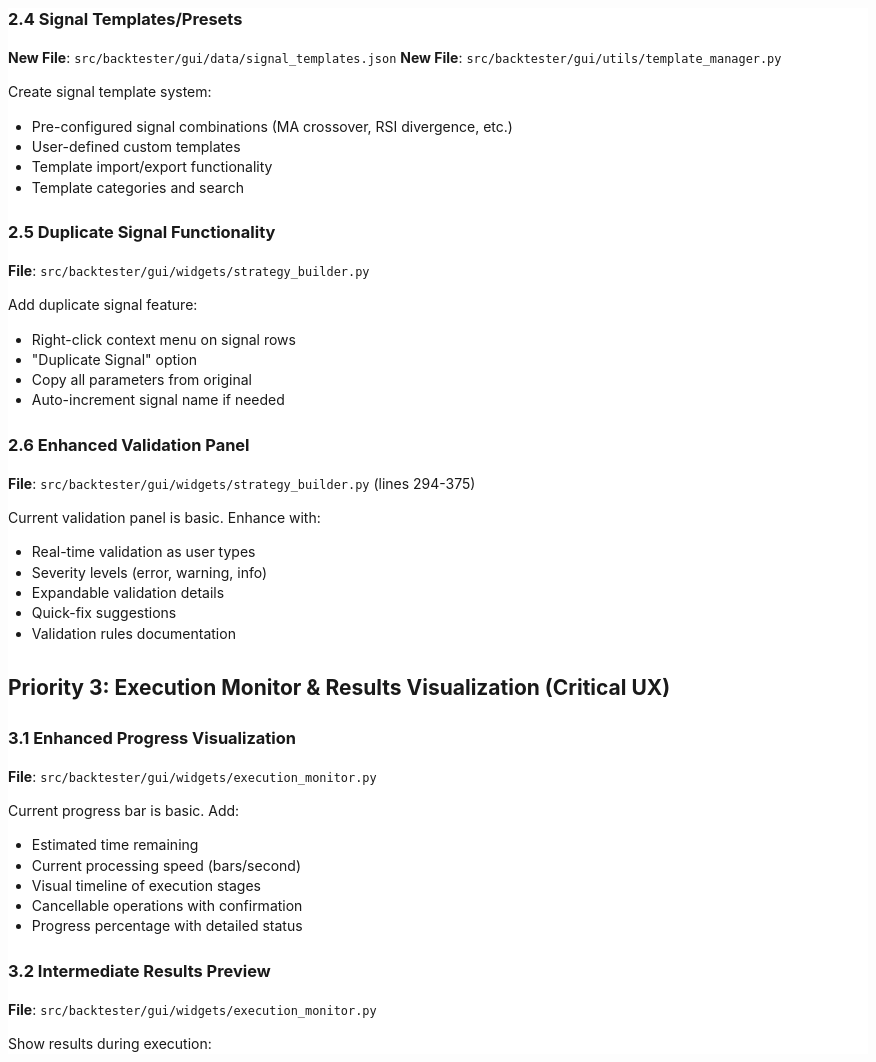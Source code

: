 ### 2.4 Signal Templates/Presets

**New File**: `src/backtester/gui/data/signal_templates.json`
**New File**: `src/backtester/gui/utils/template_manager.py`

Create signal template system:

- Pre-configured signal combinations (MA crossover, RSI divergence, etc.)
- User-defined custom templates
- Template import/export functionality
- Template categories and search

### 2.5 Duplicate Signal Functionality

**File**: `src/backtester/gui/widgets/strategy_builder.py`

Add duplicate signal feature:

- Right-click context menu on signal rows
- "Duplicate Signal" option
- Copy all parameters from original
- Auto-increment signal name if needed

### 2.6 Enhanced Validation Panel

**File**: `src/backtester/gui/widgets/strategy_builder.py` (lines 294-375)

Current validation panel is basic. Enhance with:

- Real-time validation as user types
- Severity levels (error, warning, info)
- Expandable validation details
- Quick-fix suggestions
- Validation rules documentation

## Priority 3: Execution Monitor & Results Visualization (Critical UX)

### 3.1 Enhanced Progress Visualization

**File**: `src/backtester/gui/widgets/execution_monitor.py`

Current progress bar is basic. Add:

- Estimated time remaining
- Current processing speed (bars/second)
- Visual timeline of execution stages
- Cancellable operations with confirmation
- Progress percentage with detailed status

### 3.2 Intermediate Results Preview

**File**: `src/backtester/gui/widgets/execution_monitor.py`

Show results during execution:
